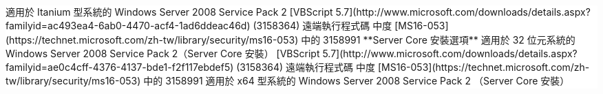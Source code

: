 </td>
</tr>
<tr>
<td style="border:1px solid black;">
適用於 Itanium 型系統的 Windows Server 2008 Service Pack 2

</td>
<td style="border:1px solid black;">
[VBScript 5.7](http://www.microsoft.com/downloads/details.aspx?familyid=ac493ea4-6ab0-4470-acf4-1ad6ddeac46d)  
(3158364)

</td>
<td style="border:1px solid black;">
遠端執行程式碼

</td>
<td style="border:1px solid black;">
中度

</td>
<td style="border:1px solid black;">
[MS16-053](https://technet.microsoft.com/zh-tw/library/security/ms16-053) 中的 3158991

</td>
</tr>
<tr>
<td style="border:1px solid black;" colspan="5">
**Server Core 安裝選項**

</td>
</tr>
<tr>
<td style="border:1px solid black;">
適用於 32 位元系統的 Windows Server 2008 Service Pack 2（Server Core 安裝）

</td>
<td style="border:1px solid black;">
[VBScript 5.7](http://www.microsoft.com/downloads/details.aspx?familyid=ae0c4cff-4376-4137-bde1-f2f117ebdef5)  
(3158364)

</td>
<td style="border:1px solid black;">
遠端執行程式碼

</td>
<td style="border:1px solid black;">
中度

</td>
<td style="border:1px solid black;">
[MS16-053](https://technet.microsoft.com/zh-tw/library/security/ms16-053) 中的 3158991

</td>
</tr>
<tr>
<td style="border:1px solid black;">
適用於 x64 型系統的 Windows Server 2008 Service Pack 2  
（Server Core 安裝）
